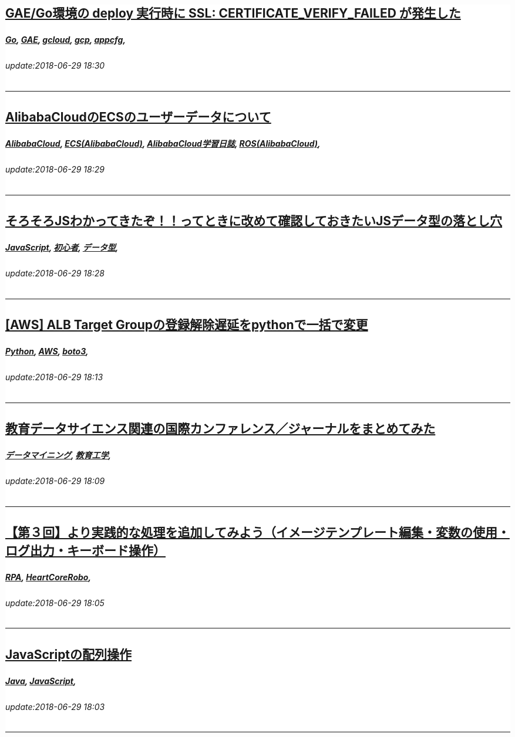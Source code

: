 ## [GAE/Go環境の deploy 実行時に SSL: CERTIFICATE_VERIFY_FAILED が発生した](https://qiita.com/kinocoboy/items/beccf256f1d04a301bf0)
##### [Go](https://qiita.com/tags/Go), [GAE](https://qiita.com/tags/GAE), [gcloud](https://qiita.com/tags/gcloud), [gcp](https://qiita.com/tags/gcp), [appcfg](https://qiita.com/tags/appcfg), 
###### update:2018-06-29 18:30
---
## [AlibabaCloudのECSのユーザーデータについて](https://qiita.com/wa-ta-ru/items/e41d0638c1da1ca91e92)
##### [AlibabaCloud](https://qiita.com/tags/AlibabaCloud), [ECS(AlibabaCloud)](https://qiita.com/tags/ECS(AlibabaCloud)), [AlibabaCloud学習日誌](https://qiita.com/tags/AlibabaCloud学習日誌), [ROS(AlibabaCloud)](https://qiita.com/tags/ROS(AlibabaCloud)), 
###### update:2018-06-29 18:29
---
## [そろそろJSわかってきたぞ！！ってときに改めて確認しておきたいJSデータ型の落とし穴](https://qiita.com/nabe_kurage/items/d2e8f5f02dd7725b85b2)
##### [JavaScript](https://qiita.com/tags/JavaScript), [初心者](https://qiita.com/tags/初心者), [データ型](https://qiita.com/tags/データ型), 
###### update:2018-06-29 18:28
---
## [[AWS] ALB Target Groupの登録解除遅延をpythonで一括で変更](https://qiita.com/nobk/items/c9cc868bf652a8b7ecb2)
##### [Python](https://qiita.com/tags/Python), [AWS](https://qiita.com/tags/AWS), [boto3](https://qiita.com/tags/boto3), 
###### update:2018-06-29 18:13
---
## [教育データサイエンス関連の国際カンファレンス／ジャーナルをまとめてみた](https://qiita.com/Hiroyuki1993/items/b729bf74e5bca2ed4e67)
##### [データマイニング](https://qiita.com/tags/データマイニング), [教育工学](https://qiita.com/tags/教育工学), 
###### update:2018-06-29 18:09
---
## [【第３回】より実践的な処理を追加してみよう（イメージテンプレート編集・変数の使用・ログ出力・キーボード操作）](https://qiita.com/Go_Miyake/items/b528ba694c6e26f4fac9)
##### [RPA](https://qiita.com/tags/RPA), [HeartCoreRobo](https://qiita.com/tags/HeartCoreRobo), 
###### update:2018-06-29 18:05
---
## [JavaScriptの配列操作](https://qiita.com/niusounds/items/3f14b561843f8cc8399c)
##### [Java](https://qiita.com/tags/Java), [JavaScript](https://qiita.com/tags/JavaScript), 
###### update:2018-06-29 18:03
---
